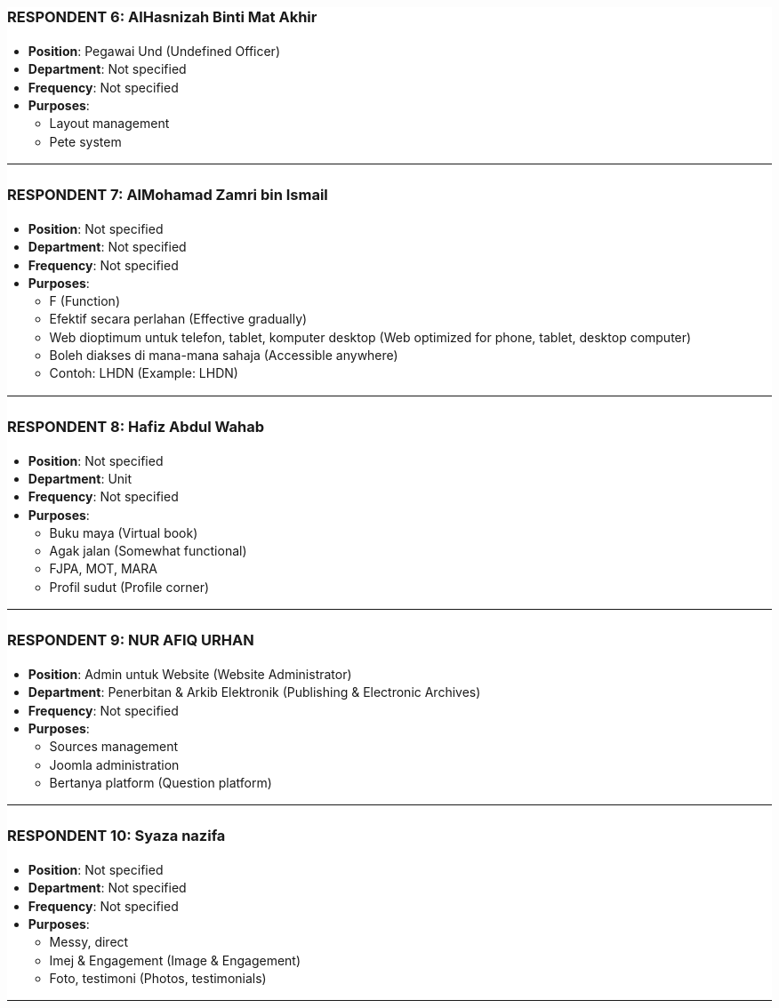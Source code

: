 
### **RESPONDENT 6: AlHasnizah Binti Mat Akhir**
- **Position**: Pegawai Und (Undefined Officer)
- **Department**: Not specified
- **Frequency**: Not specified
- **Purposes**: 
  - Layout management
  - Pete system

---

### **RESPONDENT 7: AlMohamad Zamri bin Ismail**
- **Position**: Not specified
- **Department**: Not specified
- **Frequency**: Not specified
- **Purposes**: 
  - F (Function)
  - Efektif secara perlahan (Effective gradually)
  - Web dioptimum untuk telefon, tablet, komputer desktop (Web optimized for phone, tablet, desktop computer)
  - Boleh diakses di mana-mana sahaja (Accessible anywhere)
  - Contoh: LHDN (Example: LHDN)

---

### **RESPONDENT 8: Hafiz Abdul Wahab**
- **Position**: Not specified
- **Department**: Unit
- **Frequency**: Not specified
- **Purposes**: 
  - Buku maya (Virtual book)
  - Agak jalan (Somewhat functional)
  - FJPA, MOT, MARA
  - Profil sudut (Profile corner)

---

### **RESPONDENT 9: NUR AFIQ URHAN**
- **Position**: Admin untuk Website (Website Administrator)
- **Department**: Penerbitan & Arkib Elektronik (Publishing & Electronic Archives)
- **Frequency**: Not specified
- **Purposes**: 
  - Sources management
  - Joomla administration
  - Bertanya platform (Question platform)

---

### **RESPONDENT 10: Syaza nazifa**
- **Position**: Not specified
- **Department**: Not specified
- **Frequency**: Not specified
- **Purposes**: 
  - Messy, direct
  - Imej & Engagement (Image & Engagement)
  - Foto, testimoni (Photos, testimonials)

---